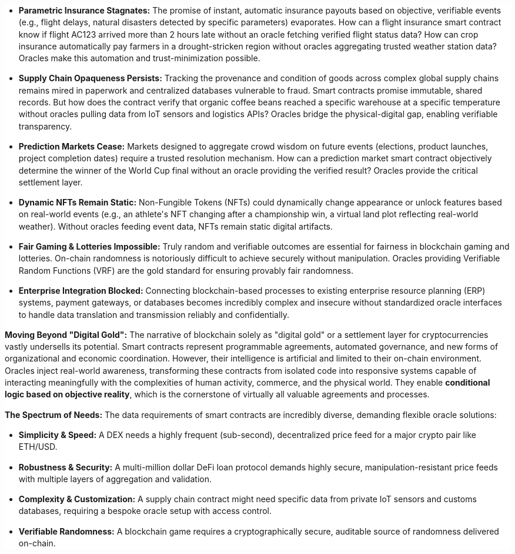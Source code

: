*   **Parametric Insurance Stagnates:** The promise of instant, automatic insurance payouts based on objective, verifiable events (e.g., flight delays, natural disasters detected by specific parameters) evaporates. How can a flight insurance smart contract know if flight AC123 arrived more than 2 hours late without an oracle fetching verified flight status data? How can crop insurance automatically pay farmers in a drought-stricken region without oracles aggregating trusted weather station data? Oracles make this automation and trust-minimization possible.

*   **Supply Chain Opaqueness Persists:** Tracking the provenance and condition of goods across complex global supply chains remains mired in paperwork and centralized databases vulnerable to fraud. Smart contracts promise immutable, shared records. But how does the contract verify that organic coffee beans reached a specific warehouse at a specific temperature without oracles pulling data from IoT sensors and logistics APIs? Oracles bridge the physical-digital gap, enabling verifiable transparency.

*   **Prediction Markets Cease:** Markets designed to aggregate crowd wisdom on future events (elections, product launches, project completion dates) require a trusted resolution mechanism. How can a prediction market smart contract objectively determine the winner of the World Cup final without an oracle providing the verified result? Oracles provide the critical settlement layer.

*   **Dynamic NFTs Remain Static:** Non-Fungible Tokens (NFTs) could dynamically change appearance or unlock features based on real-world events (e.g., an athlete's NFT changing after a championship win, a virtual land plot reflecting real-world weather). Without oracles feeding event data, NFTs remain static digital artifacts.

*   **Fair Gaming & Lotteries Impossible:** Truly random and verifiable outcomes are essential for fairness in blockchain gaming and lotteries. On-chain randomness is notoriously difficult to achieve securely without manipulation. Oracles providing Verifiable Random Functions (VRF) are the gold standard for ensuring provably fair randomness.

*   **Enterprise Integration Blocked:** Connecting blockchain-based processes to existing enterprise resource planning (ERP) systems, payment gateways, or databases becomes incredibly complex and insecure without standardized oracle interfaces to handle data translation and transmission reliably and confidentially.

**Moving Beyond "Digital Gold":** The narrative of blockchain solely as "digital gold" or a settlement layer for cryptocurrencies vastly undersells its potential. Smart contracts represent programmable agreements, automated governance, and new forms of organizational and economic coordination. However, their intelligence is artificial and limited to their on-chain environment. Oracles inject real-world awareness, transforming these contracts from isolated code into responsive systems capable of interacting meaningfully with the complexities of human activity, commerce, and the physical world. They enable **conditional logic based on objective reality**, which is the cornerstone of virtually all valuable agreements and processes.

**The Spectrum of Needs:** The data requirements of smart contracts are incredibly diverse, demanding flexible oracle solutions:

*   **Simplicity & Speed:** A DEX needs a highly frequent (sub-second), decentralized price feed for a major crypto pair like ETH/USD.

*   **Robustness & Security:** A multi-million dollar DeFi loan protocol demands highly secure, manipulation-resistant price feeds with multiple layers of aggregation and validation.

*   **Complexity & Customization:** A supply chain contract might need specific data from private IoT sensors and customs databases, requiring a bespoke oracle setup with access control.

*   **Verifiable Randomness:** A blockchain game requires a cryptographically secure, auditable source of randomness delivered on-chain.
